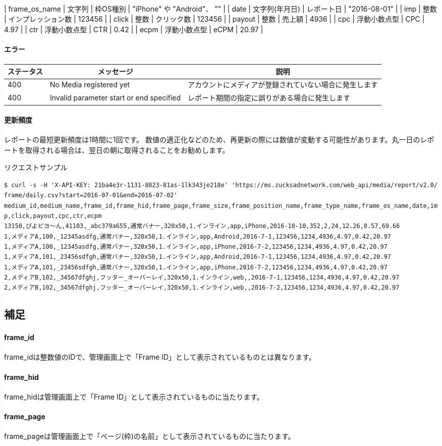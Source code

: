 | frame_os_name | 文字列 | 枠OS種別 | "iPhone" や "Android"、 "" |
| date | 文字列(年月日) | レポート日 | "2016-08-01" |
| imp | 整数 | インプレッション数 | 123456 |
| click | 整数 | クリック数 | 123456 |
| payout | 整数 | 売上額 | 4936 |
| cpc | 浮動小数点型 | CPC | 4.97 |
| ctr | 浮動小数点型 | CTR | 0.42 |
| ecpm | 浮動小数点型 | eCPM | 20.97 |

#### エラー

| ステータス | メッセージ | 説明 |
|---|---|---|
| 400 | No Media registered yet | アカウントにメディアが登録されていない場合に発生します |
| 400 | Invalid parameter start or end specified | レポート期間の指定に誤りがある場合に発生します |


#### 更新頻度
レポートの最短更新頻度は1時間に1回です。 数値の適正化などのため、再更新の際には数値が変動する可能性があります。丸一日のレポートを取得される場合は、翌日の朝に取得されることをお勧めします。

リクエストサンプル

~~~
$ curl -s -H 'X-API-KEY: 21ba4e3r-1131-8823-81as-1lk343je218e' 'https://ms.zucksadnetwork.com/web_api/media/report/v2.0/frame/daily.csv?start=2016-07-01&end=2016-07-02'
medium_id,medium_name,frame_id,frame_hid,frame_page,frame_size,frame_position_name,frame_type_name,frame_os_name,date,imp,click,payout,cpc,ctr,ecpm
13150,ぴよピヨ〜ん,41103,_abc379a655,通常バナー,320x50,1.インライン,app,iPhone,2016-10-10,352,2,24,12.26,0.57,69.66
1,メディアA,100,_12345asdfg,通常バナー,320x50,1.インライン,app,Android,2016-7-1,123456,1234,4936,4.97,0.42,20.97
1,メディアA,100,_12345asdfg,通常バナー,320x50,1.インライン,app,iPhone,2016-7-2,123456,1234,4936,4.97,0.42,20.97
1,メディアA,101,_23456sdfgh,通常バナー,320x50,1.インライン,app,Android,2016-7-1,123456,1234,4936,4.97,0.42,20.97
1,メディアA,101,_23456sdfgh,通常バナー,320x50,1.インライン,app,iPhone,2016-7-2,123456,1234,4936,4.97,0.42,20.97
2,メディアB,102,_34567dfghj,フッター_オーバーレイ,320x50,1.インライン,web,,2016-7-1,123456,1234,4936,4.97,0.42,20.97
2,メディアB,102,_34567dfghj,フッター_オーバーレイ,320x50,1.インライン,web,,2016-7-2,123456,1234,4936,4.97,0.42,20.97
~~~

## 補足

#### frame_id
frame_idは整数値のIDで、管理画面上で「Frame ID」として表示されているものとは異なります。

#### frame_hid
frame_hidは管理画面上で「Frame ID」として表示されているものに当たります。

#### frame_page
frame_pageは管理画面上で「ページ(枠)の名前」として表示されているものに当たります。
